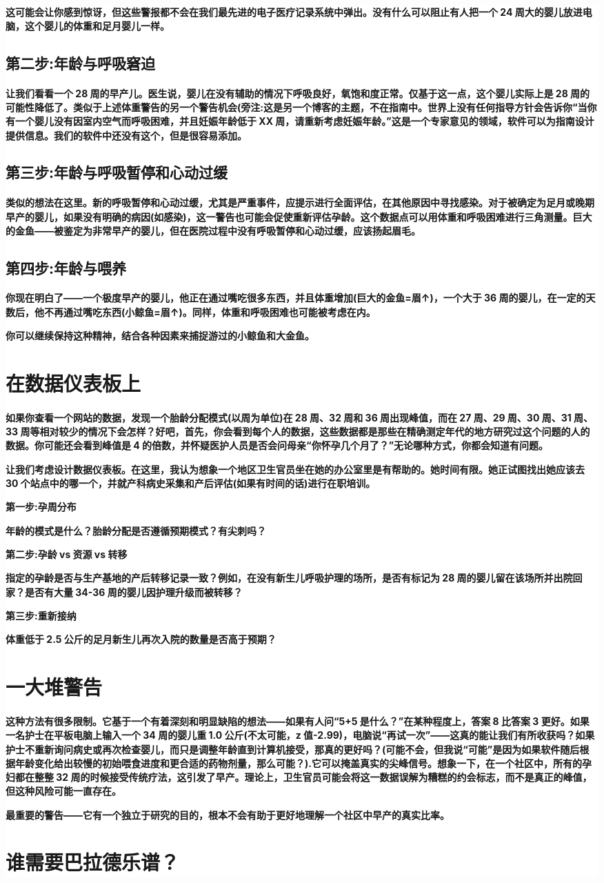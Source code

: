 **这可能会让你感到惊讶，但这些警报都不会在我们最先进的电子医疗记录系统中弹出。没有什么可以阻止有人把一个 24 周大的婴儿放进电脑，这个婴儿的体重和足月婴儿一样。**

## ****第二步:年龄与呼吸窘迫****

**让我们看看一个 28 周的早产儿。医生说，婴儿在没有辅助的情况下呼吸良好，氧饱和度正常。仅基于这一点，这个婴儿实际上是 28 周的可能性降低了。类似于上述体重警告的另一个警告机会(旁注:这是另一个博客的主题，不在指南中。世界上没有任何指导方针会告诉你“当你有一个婴儿没有因室内空气而呼吸困难，并且妊娠年龄低于 XX 周，请重新考虑妊娠年龄。”这是一个专家意见的领域，软件可以为指南设计提供信息。我们的软件中还没有这个，但是很容易添加。**

## ****第三步:年龄与呼吸暂停和心动过缓****

**类似的想法在这里。新的呼吸暂停和心动过缓，尤其是严重事件，应提示进行全面评估，在其他原因中寻找感染。对于被确定为足月或晚期早产的婴儿，如果没有明确的病因(如感染)，这一警告也可能会促使重新评估孕龄。这个数据点可以用体重和呼吸困难进行三角测量。巨大的金鱼——被鉴定为非常早产的婴儿，但在医院过程中没有呼吸暂停和心动过缓，应该扬起眉毛。**

## **第四步:年龄与喂养**

**你现在明白了——一个极度早产的婴儿，他正在通过嘴吃很多东西，并且体重增加(巨大的金鱼=眉↑)，一个大于 36 周的婴儿，在一定的天数后，他不再通过嘴吃东西(小鲸鱼=眉↑)。同样，体重和呼吸困难也可能被考虑在内。**

**你可以继续保持这种精神，结合各种因素来捕捉游过的小鲸鱼和大金鱼。**

# **在数据仪表板上**

**如果你查看一个网站的数据，发现一个胎龄分配模式(以周为单位)在 28 周、32 周和 36 周出现峰值，而在 27 周、29 周、30 周、31 周、33 周等相对较少的情况下会怎样？好吧，首先，你会看到每个人的数据，这些数据都是那些在精确测定年代的地方研究过这个问题的人的数据。你可能还会看到峰值是 4 的倍数，并怀疑医护人员是否会问母亲“你怀孕几个月了？”无论哪种方式，你都会知道有问题。**

**让我们考虑设计数据仪表板。在这里，我认为想象一个地区卫生官员坐在她的办公室里是有帮助的。她时间有限。她正试图找出她应该去 30 个站点中的哪一个，并就产科病史采集和产后评估(如果有时间的话)进行在职培训。**

****第一步:孕周分布****

**年龄的模式是什么？胎龄分配是否遵循预期模式？有尖刺吗？**

****第二步:孕龄 vs 资源 vs 转移****

**指定的孕龄是否与生产基地的产后转移记录一致？例如，在没有新生儿呼吸护理的场所，是否有标记为 28 周的婴儿留在该场所并出院回家？是否有大量 34-36 周的婴儿因护理升级而被转移？**

****第三步:重新接纳****

**体重低于 2.5 公斤的足月新生儿再次入院的数量是否高于预期？**

# **一大堆警告**

**这种方法有很多限制。它基于一个有着深刻和明显缺陷的想法——如果有人问“5+5 是什么？”在某种程度上，答案 8 比答案 3 更好。如果一名护士在平板电脑上输入一个 34 周的婴儿重 1.0 公斤(不太可能，z 值-2.99)，电脑说“再试一次”——这真的能让我们有所收获吗？如果护士不重新询问病史或再次检查婴儿，而只是调整年龄直到计算机接受，那真的更好吗？(可能不会，但我说“可能”是因为如果软件随后根据年龄变化给出较慢的初始喂食进度和更合适的药物剂量，那么可能？).它可以掩盖真实的尖峰信号。想象一下，在一个社区中，所有的孕妇都在整整 32 周的时候接受传统疗法，这引发了早产。理论上，卫生官员可能会将这一数据误解为糟糕的约会标志，而不是真正的峰值，但这种风险可能一直存在。**

**最重要的警告——它有一个独立于研究的目的，根本不会有助于更好地理解一个社区中早产的真实比率。**

# **谁需要巴拉德乐谱？**
